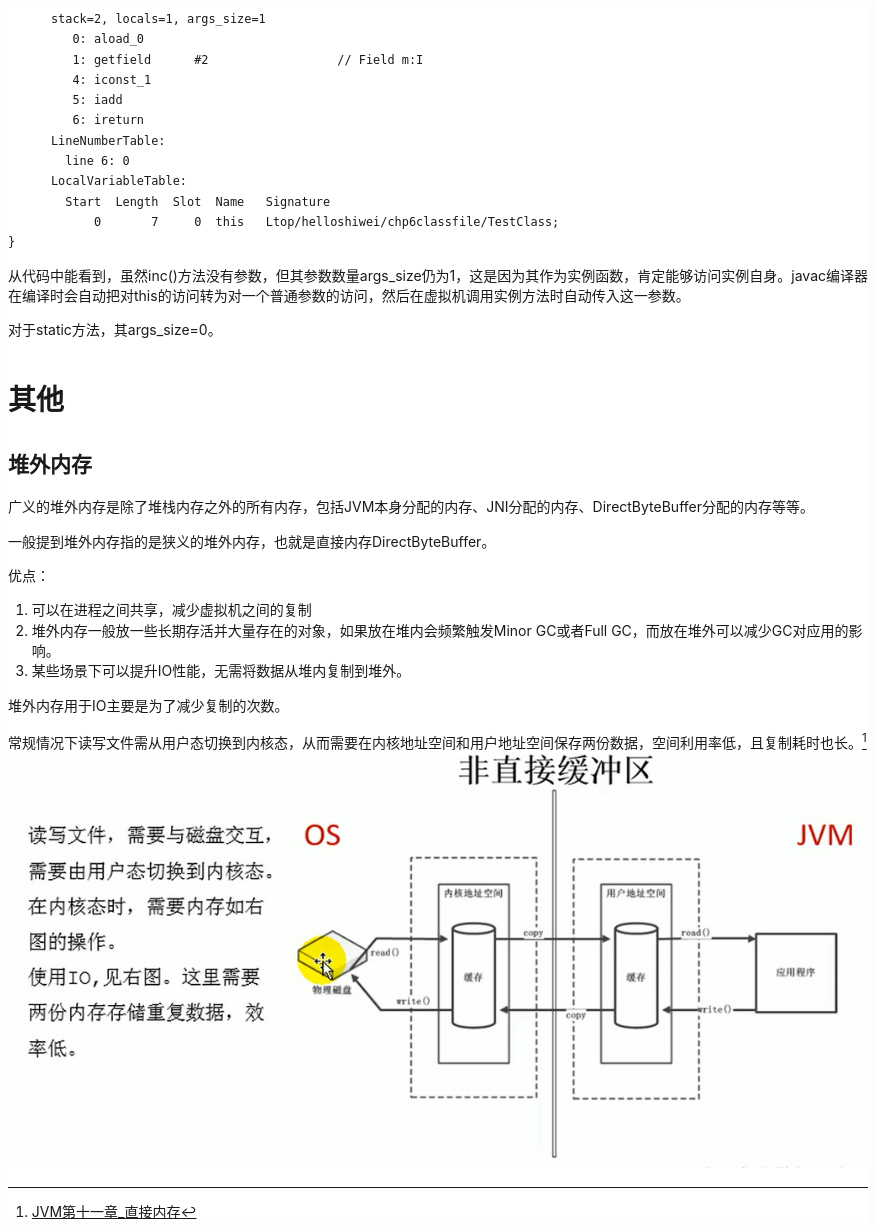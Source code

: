 ```
      stack=2, locals=1, args_size=1
         0: aload_0
         1: getfield      #2                  // Field m:I
         4: iconst_1
         5: iadd
         6: ireturn
      LineNumberTable:
        line 6: 0
      LocalVariableTable:
        Start  Length  Slot  Name   Signature
            0       7     0  this   Ltop/helloshiwei/chp6classfile/TestClass;
}
```

从代码中能看到，虽然inc()方法没有参数，但其参数数量args_size仍为1，这是因为其作为实例函数，肯定能够访问实例自身。javac编译器在编译时会自动把对this的访问转为对一个普通参数的访问，然后在虚拟机调用实例方法时自动传入这一参数。

对于static方法，其args_size=0。

# 其他

## 堆外内存
广义的堆外内存是除了堆栈内存之外的所有内存，包括JVM本身分配的内存、JNI分配的内存、DirectByteBuffer分配的内存等等。

一般提到堆外内存指的是狭义的堆外内存，也就是直接内存DirectByteBuffer。

优点：
1. 可以在进程之间共享，减少虚拟机之间的复制
2. 堆外内存一般放一些长期存活并大量存在的对象，如果放在堆内会频繁触发Minor GC或者Full GC，而放在堆外可以减少GC对应用的影响。
3. 某些场景下可以提升IO性能，无需将数据从堆内复制到堆外。

堆外内存用于IO主要是为了减少复制的次数。

常规情况下读写文件需从用户态切换到内核态，从而需要在内核地址空间和用户地址空间保存两份数据，空间利用率低，且复制耗时也长。[^1] 
![img.png](assets/bio.png)


[^1]: [JVM第十一章_直接内存](https://blog.csdn.net/m0_45097637/article/details/106854560)
[^2]: [【JVM】详解直接内存](https://blog.csdn.net/weixin_51146329/article/details/128770701)